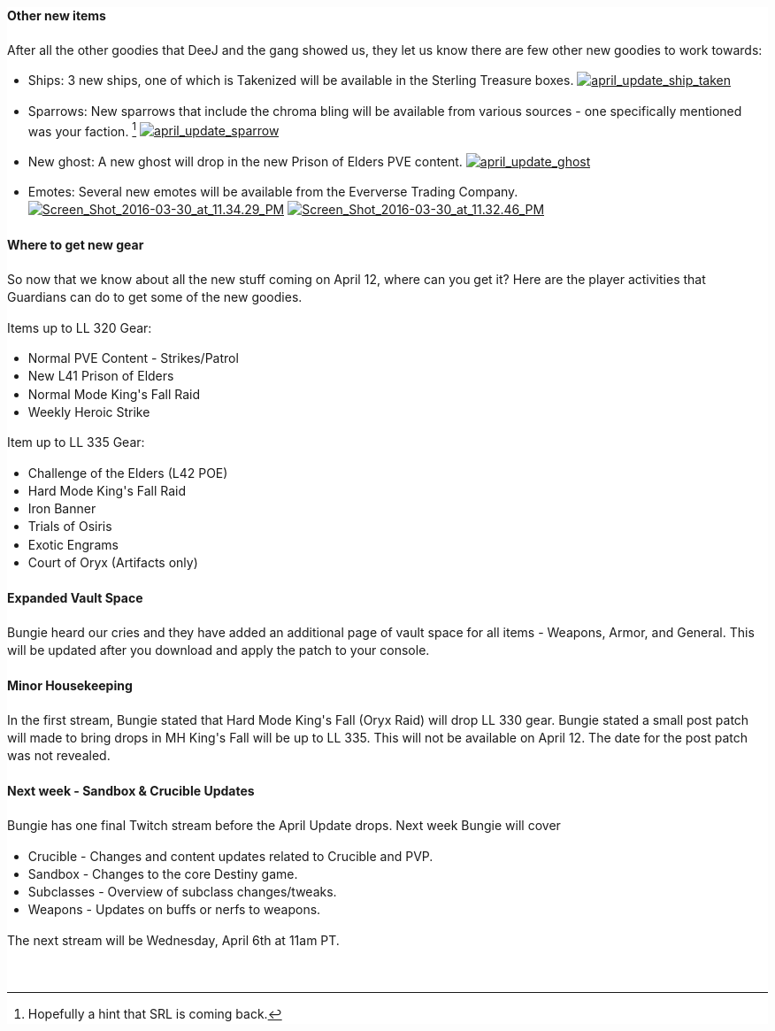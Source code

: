 #### Other new items
After all the other goodies that DeeJ and the gang showed us, they let us know there are few other new goodies to work towards:

* Ships: 3 new ships, one of which is Takenized will be available in the Sterling Treasure boxes. <a data-flickr-embed="true"  href="https://www.flickr.com/photos/126304189@N08/26138118606/in/pool-2665468@N24/" title="april_update_ship_taken"><img src="https://farm2.staticflickr.com/1646/26138118606_eb6f940bf0_z.jpg" width="640" height="360" alt="april_update_ship_taken"></a><script async src="//embedr.flickr.com/assets/client-code.js" charset="utf-8"></script>
 
* Sparrows: New sparrows that include the chroma bling will be available from various sources - one specifically mentioned was your faction. [^695350] <a data-flickr-embed="true"  href="https://www.flickr.com/photos/126304189@N08/26138118646/in/pool-2665468@N24/" title="april_update_sparrow"><img src="https://farm2.staticflickr.com/1545/26138118646_59ef071ea7_z.jpg" width="640" height="360" alt="april_update_sparrow"></a><script async src="//embedr.flickr.com/assets/client-code.js" charset="utf-8"></script>
 
* New ghost: A new ghost will drop in the new Prison of Elders PVE content. <a data-flickr-embed="true"  href="https://www.flickr.com/photos/126304189@N08/25559300804/in/pool-2665468@N24/" title="april_update_ghost"><img src="https://farm2.staticflickr.com/1655/25559300804_54be1eeb7d_z.jpg" width="640" height="360" alt="april_update_ghost"></a><script async src="//embedr.flickr.com/assets/client-code.js" charset="utf-8"></script>
 
* Emotes: Several new emotes will be available from the Eververse Trading Company. <a data-flickr-embed="true"  href="https://www.flickr.com/photos/126304189@N08/25561418313/in/pool-2665468@N24/" title="Screen_Shot_2016-03-30_at_11.34.29_PM"><img src="https://farm2.staticflickr.com/1559/25561418313_49a16600c9_z.jpg" width="612" height="342" alt="Screen_Shot_2016-03-30_at_11.34.29_PM"></a><script async src="//embedr.flickr.com/assets/client-code.js" charset="utf-8"></script> <a data-flickr-embed="true"  href="https://www.flickr.com/photos/126304189@N08/25561635193/in/dateposted-public/" title="Screen_Shot_2016-03-30_at_11.32.46_PM"><img src="https://farm2.staticflickr.com/1498/25561635193_3ba7e9ba21_z.jpg" width="607" height="344" alt="Screen_Shot_2016-03-30_at_11.32.46_PM"></a><script async src="//embedr.flickr.com/assets/client-code.js" charset="utf-8"></script>
 
#### Where to get new gear
So now that we know about all the new stuff coming on April 12, where can you get it? Here are the player activities that Guardians can do to get some of the new goodies.

Items up to LL 320 Gear:

* Normal PVE Content - Strikes/Patrol
* New L41 Prison of Elders
* Normal Mode King's Fall Raid
* Weekly Heroic Strike

Item up to LL 335 Gear:

* Challenge of the Elders (L42 POE)
* Hard Mode King's Fall Raid
* Iron Banner
* Trials of Osiris
* Exotic Engrams
* Court of Oryx (Artifacts only)

#### Expanded Vault Space
Bungie heard our cries and they have added an additional page of vault space for all items - Weapons, Armor, and General. This will be updated after you download and apply the patch to your console. 

#### Minor Housekeeping
In the first stream, Bungie stated that Hard Mode King's Fall (Oryx Raid) will drop LL 330 gear. Bungie stated a small post patch will made to bring drops in MH King's Fall will be up to LL 335. This will not be available on April 12. The date for the post patch was not revealed. 
 

#### Next week - Sandbox & Crucible Updates
Bungie has one final Twitch stream before the April Update drops. Next week Bungie will cover 

* Crucible - Changes and content updates related to Crucible and PVP.
* Sandbox - Changes to the core Destiny game.
* Subclasses - Overview of subclass changes/tweaks.
* Weapons - Updates on buffs or nerfs to weapons. 

The next stream will be Wednesday, April 6th at 11am PT. 

<br>


[^39428]: If that doesn't register for you, please stop reading right now. 
[^219526]: Kind of like a lightbulb.
[^695350]: Hopefully a hint that SRL is coming back.
[^330903]: Predicting next update is dropping July 19.